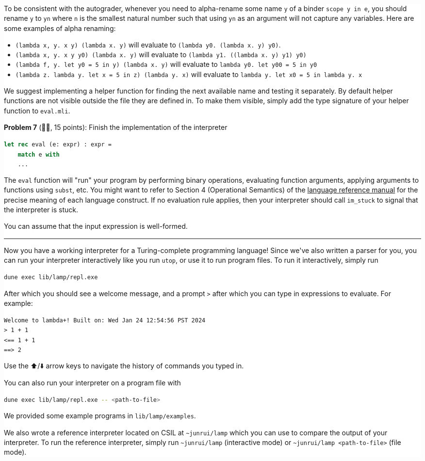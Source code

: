 To be consistent with the autograder, whenever you need to alpha-rename some name `y` of a binder `scope y in e`, you should rename `y` to `yn` where `n` is the smallest natural number such that using `yn` as an argument will not capture any variables. Here are some examples of alpha renaming:
* `(lambda x, y. x y) (lambda x. y)` will evaluate to `(lambda y0. (lambda x. y) y0)`.
* `(lambda x, y. x y y0) (lambda x. y)` will evaluate to `(lambda y1. ((lambda x. y) y1) y0)`
* `(lambda f, y. let y0 = 5 in y) (lambda x. y)` will evaluate to `lambda y0. let y00 = 5 in y0`
* `(lambda z. lambda y. let x = 5 in z) (lambda y. x)` will evaluate to `lambda y. let x0 = 5 in lambda y. x`

We suggest implementing a helper function for finding the next available name and testing it separately. By default helper functions are not visible outside the file they are defined in. To make them visible, simply add the type signature of your helper function to `eval.mli`.



**Problem 7** (🧑‍💻, 15 points): Finish the implementation of the interpreter
```ocaml
let rec eval (e: expr) : expr = 
    match e with
    ...
```
The `eval` function will "run" your program by performing binary operations, evaluating function arguments, applying arguments to functions using `subst`, etc. You might want to refer to Section 4 (Operational Semantics) of the [language reference manual](../lamp.pdf) for the precise meaning of each language construct. If no evaluation rule applies, then your interpreter should call `im_stuck` to signal that the interpreter is stuck.

You can assume that the input expression is well-formed.

---
Now you have a working interpreter for a Turing-complete programming language! Since we've also written a parser for you, you can run your interpreter interactively like you run `utop`, or use it to run program files. To run it interactively, simply run
```bash
dune exec lib/lamp/repl.exe
```
After which you should see a welcome message, and a prompt `>` after which you can type in expressions to evaluate. For example:
```
Welcome to lambda+! Built on: Wed Jan 24 12:54:56 PST 2024
> 1 + 1
<== 1 + 1
==> 2
```
Use the ⬆️/⬇️ arrow keys to navigate the history of commands you typed in. 

You can also run your interpreter on a program file with
```bash
dune exec lib/lamp/repl.exe -- <path-to-file>
```
We provided some example programs in `lib/lamp/examples`.

We also wrote a reference interpreter located on CSIL at `~junrui/lamp` which you can use to compare the output of your interpreter. 
To run the reference interpreter, simply run `~junrui/lamp` (interactive mode) or `~junrui/lamp <path-to-file>` (file mode). 
